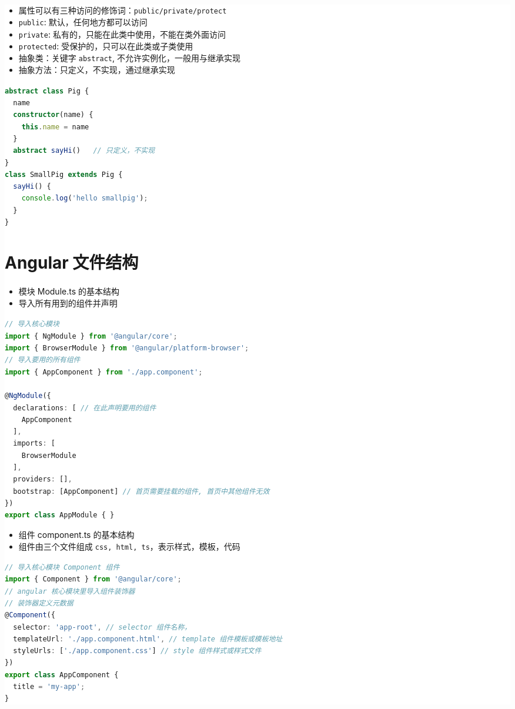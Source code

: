 - 属性可以有三种访问的修饰词：`public/private/protect`
- `public`: 默认，任何地方都可以访问
- `private`: 私有的，只能在此类中使用，不能在类外面访问
- `protected`: 受保护的，只可以在此类或子类使用
- 抽象类：关键字 `abstract`, 不允许实例化，一般用与继承实现
- 抽象方法：只定义，不实现，通过继承实现

```ts
abstract class Pig {
  name
  constructor(name) {
    this.name = name
  }
  abstract sayHi()   // 只定义，不实现
}
class SmallPig extends Pig {
  sayHi() {
    console.log('hello smallpig');
  }
}
```

# Angular 文件结构

- 模块 Module.ts 的基本结构
- 导入所有用到的组件并声明

```ts
// 导入核心模块
import { NgModule } from '@angular/core';
import { BrowserModule } from '@angular/platform-browser';
// 导入要用的所有组件
import { AppComponent } from './app.component';

@NgModule({
  declarations: [ // 在此声明要用的组件
    AppComponent
  ],
  imports: [
    BrowserModule
  ],
  providers: [],
  bootstrap: [AppComponent] // 首页需要挂载的组件, 首页中其他组件无效
})
export class AppModule { }
```

- 组件 component.ts 的基本结构
- 组件由三个文件组成 `css, html, ts`，表示样式，模板，代码

```ts
// 导入核心模块 Component 组件
import { Component } from '@angular/core';
// angular 核心模块里导入组件装饰器
// 装饰器定义元数据
@Component({
  selector: 'app-root', // selector 组件名称，
  templateUrl: './app.component.html', // template 组件模板或模板地址
  styleUrls: ['./app.component.css'] // style 组件样式或样式文件
})
export class AppComponent {
  title = 'my-app';
}
```
